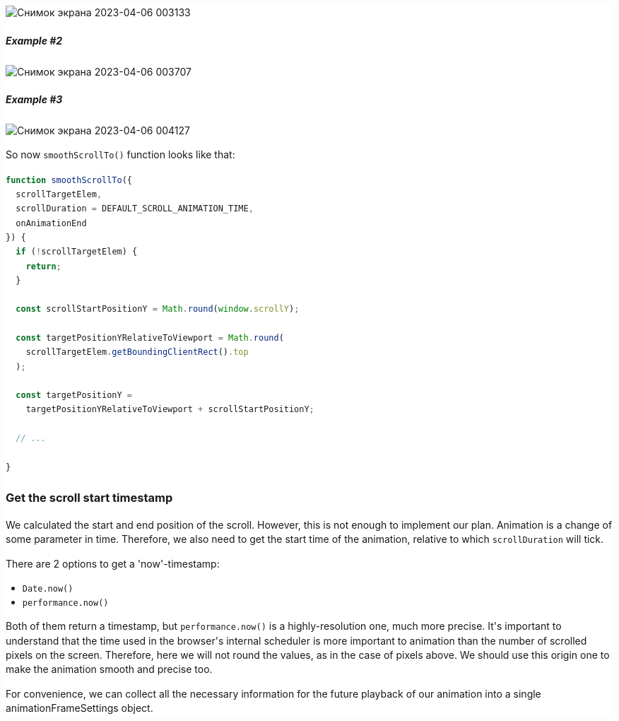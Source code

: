 <img width="1048" alt="Снимок экрана 2023-04-06 003133" src="https://user-images.githubusercontent.com/52240221/230216458-a51587a3-70f8-4955-8a41-2caaca9d3b58.png">

##### Example #2

<img width="1148" alt="Снимок экрана 2023-04-06 003707" src="https://user-images.githubusercontent.com/52240221/230217606-ad0f60f9-a418-4f1a-9da4-c01d53f0cc85.png">

##### Example #3

<img width="1147" alt="Снимок экрана 2023-04-06 004127" src="https://user-images.githubusercontent.com/52240221/230218478-cf973bf2-d066-475c-ba67-03447e0fc689.png">

So now `smoothScrollTo()` function looks like that:

```js
function smoothScrollTo({
  scrollTargetElem,
  scrollDuration = DEFAULT_SCROLL_ANIMATION_TIME,
  onAnimationEnd
}) {
  if (!scrollTargetElem) {
    return;
  }

  const scrollStartPositionY = Math.round(window.scrollY);

  const targetPositionYRelativeToViewport = Math.round(
    scrollTargetElem.getBoundingClientRect().top
  );

  const targetPositionY =
    targetPositionYRelativeToViewport + scrollStartPositionY;
  
  // ...

}
```

### Get the scroll start timestamp

We calculated the start and end position of the scroll. However, this is not enough to implement our plan. Animation is a change of some parameter in time. Therefore, we also need to get the start time of the animation, relative to which `scrollDuration` will tick.

There are 2 options to get a 'now'-timestamp:
* `Date.now()`
* `performance.now()`

Both of them return a timestamp, but `performance.now()` is a highly-resolution one, much more precise. It's important to understand that the time used in the browser's internal scheduler is more important to animation than the number of scrolled pixels on the screen. Therefore, here we will not round the values, as in the case of pixels above. We should use this origin one to make the animation smooth and precise too.

For convenience, we can collect all the necessary information for the future playback of our animation into a single animationFrameSettings object.
